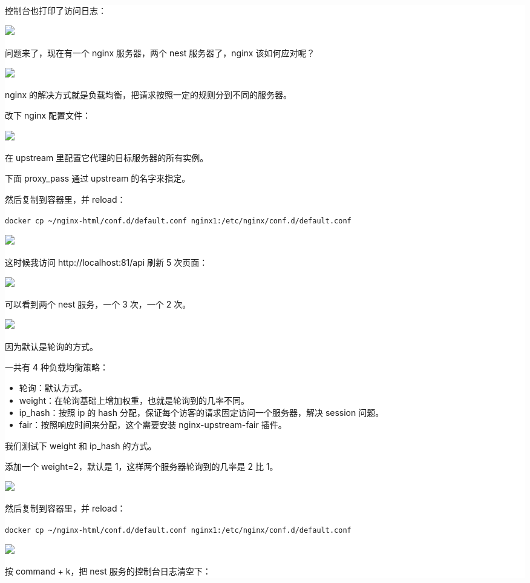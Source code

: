控制台也打印了访问日志：

![](//liushuaiyang.oss-cn-shanghai.aliyuncs.com/nest-docs/image/第65章-69.png)

问题来了，现在有一个 nginx 服务器，两个 nest 服务器了，nginx 该如何应对呢？

![](//liushuaiyang.oss-cn-shanghai.aliyuncs.com/nest-docs/image/第65章-70.png)

nginx 的解决方式就是负载均衡，把请求按照一定的规则分到不同的服务器。

改下 nginx 配置文件：

![](//liushuaiyang.oss-cn-shanghai.aliyuncs.com/nest-docs/image/第65章-71.png)

在 upstream 里配置它代理的目标服务器的所有实例。

下面 proxy_pass 通过 upstream 的名字来指定。

然后复制到容器里，并 reload：

```
docker cp ~/nginx-html/conf.d/default.conf nginx1:/etc/nginx/conf.d/default.conf
```

![](//liushuaiyang.oss-cn-shanghai.aliyuncs.com/nest-docs/image/第65章-72.png)

这时候我访问 http://localhost:81/api 刷新 5 次页面：

![](//liushuaiyang.oss-cn-shanghai.aliyuncs.com/nest-docs/image/第65章-73.png)

可以看到两个 nest 服务，一个 3 次，一个 2 次。

![](//liushuaiyang.oss-cn-shanghai.aliyuncs.com/nest-docs/image/第65章-74.png)

因为默认是轮询的方式。

一共有 4 种负载均衡策略：

- 轮询：默认方式。
- weight：在轮询基础上增加权重，也就是轮询到的几率不同。
- ip_hash：按照 ip 的 hash 分配，保证每个访客的请求固定访问一个服务器，解决 session 问题。
- fair：按照响应时间来分配，这个需要安装 nginx-upstream-fair 插件。

我们测试下 weight 和 ip_hash 的方式。

添加一个 weight=2，默认是 1，这样两个服务器轮询到的几率是 2 比 1。

![](//liushuaiyang.oss-cn-shanghai.aliyuncs.com/nest-docs/image/第65章-75.png)

然后复制到容器里，并 reload：

```
docker cp ~/nginx-html/conf.d/default.conf nginx1:/etc/nginx/conf.d/default.conf
```

![](//liushuaiyang.oss-cn-shanghai.aliyuncs.com/nest-docs/image/第65章-76.png)

按 command + k，把 nest 服务的控制台日志清空下：
